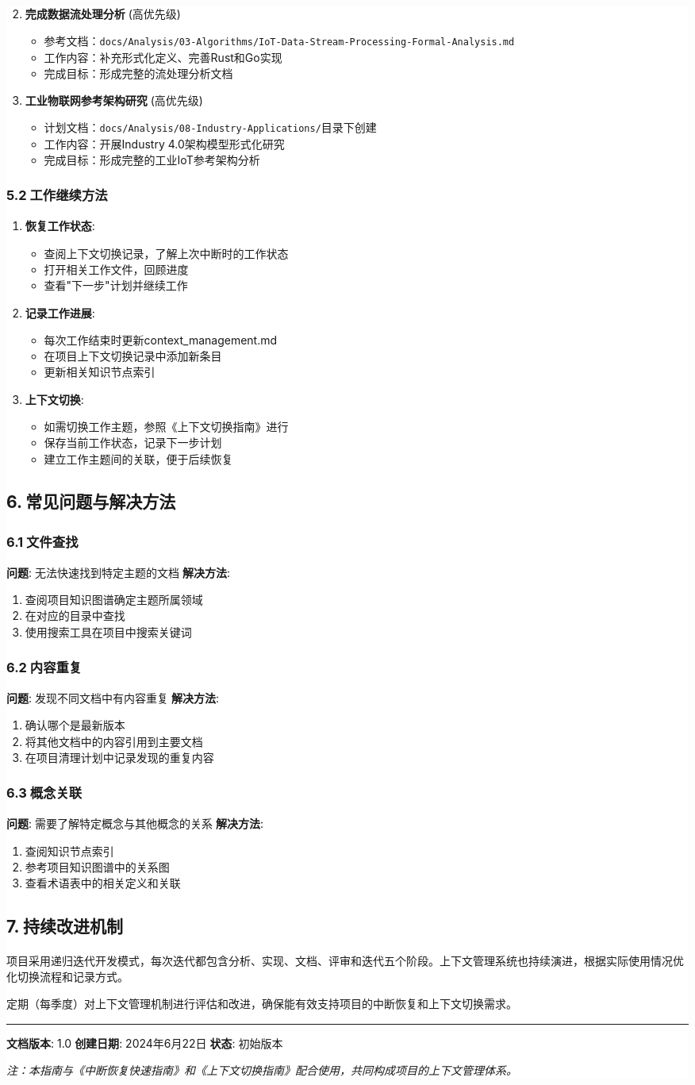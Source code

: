 2. **完成数据流处理分析** (高优先级)
   - 参考文档：`docs/Analysis/03-Algorithms/IoT-Data-Stream-Processing-Formal-Analysis.md`
   - 工作内容：补充形式化定义、完善Rust和Go实现
   - 完成目标：形成完整的流处理分析文档

3. **工业物联网参考架构研究** (高优先级)
   - 计划文档：`docs/Analysis/08-Industry-Applications/`目录下创建
   - 工作内容：开展Industry 4.0架构模型形式化研究
   - 完成目标：形成完整的工业IoT参考架构分析

### 5.2 工作继续方法

1. **恢复工作状态**:
   - 查阅上下文切换记录，了解上次中断时的工作状态
   - 打开相关工作文件，回顾进度
   - 查看"下一步"计划并继续工作

2. **记录工作进展**:
   - 每次工作结束时更新context_management.md
   - 在项目上下文切换记录中添加新条目
   - 更新相关知识节点索引

3. **上下文切换**:
   - 如需切换工作主题，参照《上下文切换指南》进行
   - 保存当前工作状态，记录下一步计划
   - 建立工作主题间的关联，便于后续恢复

## 6. 常见问题与解决方法

### 6.1 文件查找

**问题**: 无法快速找到特定主题的文档
**解决方法**: 
1. 查阅项目知识图谱确定主题所属领域
2. 在对应的目录中查找
3. 使用搜索工具在项目中搜索关键词

### 6.2 内容重复

**问题**: 发现不同文档中有内容重复
**解决方法**: 
1. 确认哪个是最新版本
2. 将其他文档中的内容引用到主要文档
3. 在项目清理计划中记录发现的重复内容

### 6.3 概念关联

**问题**: 需要了解特定概念与其他概念的关系
**解决方法**: 
1. 查阅知识节点索引
2. 参考项目知识图谱中的关系图
3. 查看术语表中的相关定义和关联

## 7. 持续改进机制

项目采用递归迭代开发模式，每次迭代都包含分析、实现、文档、评审和迭代五个阶段。上下文管理系统也持续演进，根据实际使用情况优化切换流程和记录方式。

定期（每季度）对上下文管理机制进行评估和改进，确保能有效支持项目的中断恢复和上下文切换需求。

---

**文档版本**: 1.0
**创建日期**: 2024年6月22日
**状态**: 初始版本

*注：本指南与《中断恢复快速指南》和《上下文切换指南》配合使用，共同构成项目的上下文管理体系。* 